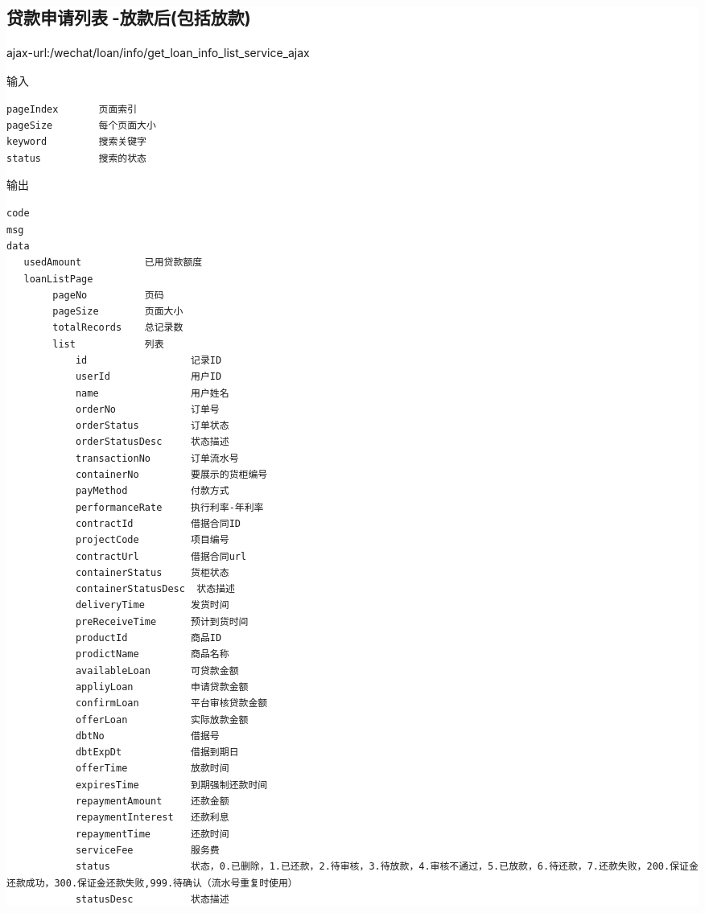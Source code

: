 ## 贷款申请列表 -放款后(包括放款)
ajax-url:/wechat/loan/info/get_loan_info_list_service_ajax


输入
```
pageIndex       页面索引
pageSize        每个页面大小
keyword         搜索关键字
status          搜索的状态
```
输出
```
code
msg
data
   usedAmount           已用贷款额度
   loanListPage
        pageNo          页码
        pageSize        页面大小
        totalRecords    总记录数
        list            列表
            id                  记录ID
            userId              用户ID
            name                用户姓名
            orderNo             订单号
            orderStatus         订单状态
            orderStatusDesc     状态描述
            transactionNo       订单流水号
            containerNo         要展示的货柜编号
            payMethod           付款方式
            performanceRate     执行利率-年利率
            contractId          借据合同ID
            projectCode         项目编号
            contractUrl         借据合同url
            containerStatus     货柜状态
            containerStatusDesc  状态描述
            deliveryTime        发货时间
            preReceiveTime      预计到货时间
            productId           商品ID
            prodictName         商品名称
            availableLoan       可贷款金额
            appliyLoan          申请贷款金额       
            confirmLoan         平台审核贷款金额
            offerLoan           实际放款金额
            dbtNo               借据号
            dbtExpDt            借据到期日
            offerTime           放款时间
            expiresTime         到期强制还款时间
            repaymentAmount     还款金额
            repaymentInterest   还款利息
            repaymentTime       还款时间
            serviceFee          服务费
            status              状态，0.已删除，1.已还款，2.待审核，3.待放款，4.审核不通过，5.已放款，6.待还款，7.还款失败，200.保证金还款成功，300.保证金还款失败,999.待确认（流水号重复时使用）
            statusDesc          状态描述
```
